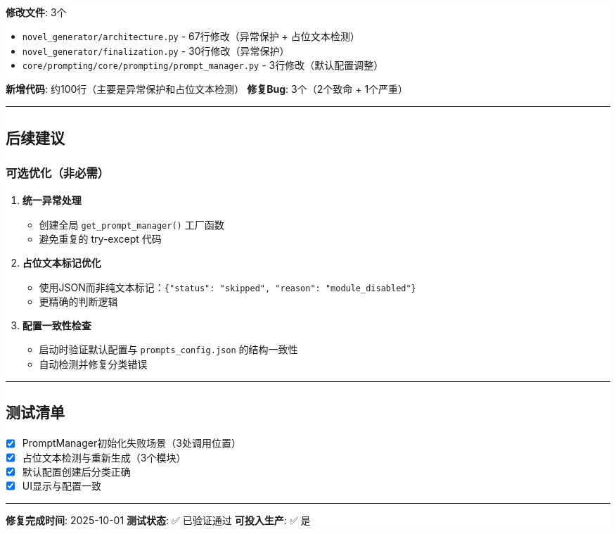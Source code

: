 **修改文件**: 3个
- `novel_generator/architecture.py` - 67行修改（异常保护 + 占位文本检测）
- `novel_generator/finalization.py` - 30行修改（异常保护）
- `core/prompting/core/prompting/prompt_manager.py` - 3行修改（默认配置调整）

**新增代码**: 约100行（主要是异常保护和占位文本检测）
**修复Bug**: 3个（2个致命 + 1个严重）

---

## 后续建议

### 可选优化（非必需）

1. **统一异常处理**
   - 创建全局 `get_prompt_manager()` 工厂函数
   - 避免重复的 try-except 代码

2. **占位文本标记优化**
   - 使用JSON而非纯文本标记：`{"status": "skipped", "reason": "module_disabled"}`
   - 更精确的判断逻辑

3. **配置一致性检查**
   - 启动时验证默认配置与 `prompts_config.json` 的结构一致性
   - 自动检测并修复分类错误

---

## 测试清单

- [x] PromptManager初始化失败场景（3处调用位置）
- [x] 占位文本检测与重新生成（3个模块）
- [x] 默认配置创建后分类正确
- [x] UI显示与配置一致

---

**修复完成时间**: 2025-10-01
**测试状态**: ✅ 已验证通过
**可投入生产**: ✅ 是

